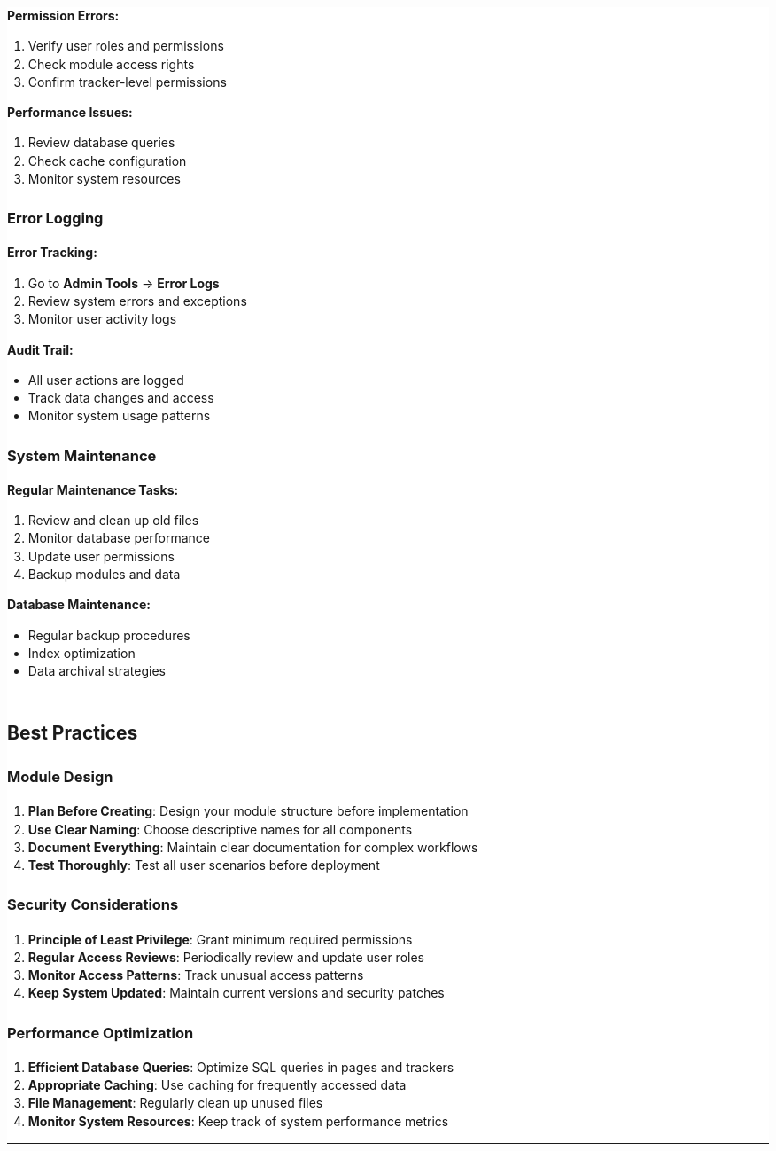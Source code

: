 **Permission Errors:**
1. Verify user roles and permissions
2. Check module access rights
3. Confirm tracker-level permissions

**Performance Issues:**
1. Review database queries
2. Check cache configuration
3. Monitor system resources

### Error Logging

**Error Tracking:**
1. Go to **Admin Tools** → **Error Logs**
2. Review system errors and exceptions
3. Monitor user activity logs

**Audit Trail:**
- All user actions are logged
- Track data changes and access
- Monitor system usage patterns

### System Maintenance

**Regular Maintenance Tasks:**
1. Review and clean up old files
2. Monitor database performance
3. Update user permissions
4. Backup modules and data

**Database Maintenance:**
- Regular backup procedures
- Index optimization
- Data archival strategies

---

## Best Practices

### Module Design
1. **Plan Before Creating**: Design your module structure before implementation
2. **Use Clear Naming**: Choose descriptive names for all components
3. **Document Everything**: Maintain clear documentation for complex workflows
4. **Test Thoroughly**: Test all user scenarios before deployment

### Security Considerations
1. **Principle of Least Privilege**: Grant minimum required permissions
2. **Regular Access Reviews**: Periodically review and update user roles
3. **Monitor Access Patterns**: Track unusual access patterns
4. **Keep System Updated**: Maintain current versions and security patches

### Performance Optimization
1. **Efficient Database Queries**: Optimize SQL queries in pages and trackers
2. **Appropriate Caching**: Use caching for frequently accessed data
3. **File Management**: Regularly clean up unused files
4. **Monitor System Resources**: Keep track of system performance metrics

---